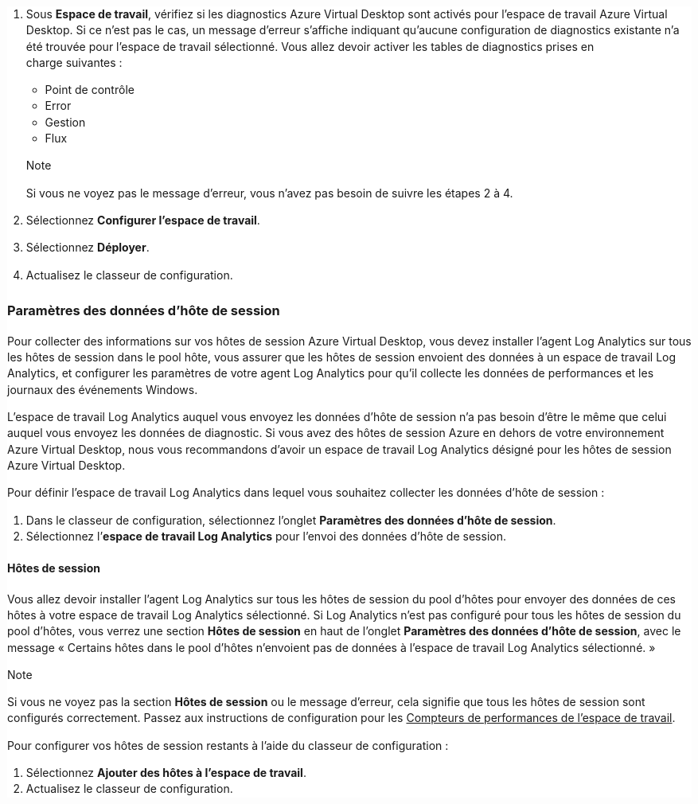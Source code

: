  1. Sous **Espace de travail**, vérifiez si les diagnostics Azure Virtual Desktop sont activés pour l’espace de travail Azure Virtual Desktop. Si ce n’est pas le cas, un message d’erreur s’affiche indiquant qu’aucune configuration de diagnostics existante n’a été trouvée pour l’espace de travail sélectionné. Vous allez devoir activer les tables de diagnostics prises en charge suivantes :
 
    - Point de contrôle
    - Error
    - Gestion
    - Flux
    
    >[!NOTE]
    > Si vous ne voyez pas le message d’erreur, vous n’avez pas besoin de suivre les étapes 2 à 4.

2. Sélectionnez **Configurer l’espace de travail**.
3. Sélectionnez **Déployer**.
4. Actualisez le classeur de configuration.

### <a name="session-host-data-settings"></a>Paramètres des données d’hôte de session

Pour collecter des informations sur vos hôtes de session Azure Virtual Desktop, vous devez installer l’agent Log Analytics sur tous les hôtes de session dans le pool hôte, vous assurer que les hôtes de session envoient des données à un espace de travail Log Analytics, et configurer les paramètres de votre agent Log Analytics pour qu’il collecte les données de performances et les journaux des événements Windows.

L’espace de travail Log Analytics auquel vous envoyez les données d’hôte de session n’a pas besoin d’être le même que celui auquel vous envoyez les données de diagnostic. Si vous avez des hôtes de session Azure en dehors de votre environnement Azure Virtual Desktop, nous vous recommandons d’avoir un espace de travail Log Analytics désigné pour les hôtes de session Azure Virtual Desktop. 

Pour définir l’espace de travail Log Analytics dans lequel vous souhaitez collecter les données d’hôte de session : 

1. Dans le classeur de configuration, sélectionnez l’onglet **Paramètres des données d’hôte de session**. 
2. Sélectionnez l’**espace de travail Log Analytics** pour l’envoi des données d’hôte de session. 

#### <a name="session-hosts"></a>Hôtes de session

Vous allez devoir installer l’agent Log Analytics sur tous les hôtes de session du pool d’hôtes pour envoyer des données de ces hôtes à votre espace de travail Log Analytics sélectionné. Si Log Analytics n’est pas configuré pour tous les hôtes de session du pool d’hôtes, vous verrez une section **Hôtes de session** en haut de l’onglet **Paramètres des données d’hôte de session**, avec le message « Certains hôtes dans le pool d’hôtes n’envoient pas de données à l’espace de travail Log Analytics sélectionné. »

>[!NOTE]
> Si vous ne voyez pas la section **Hôtes de session** ou le message d’erreur, cela signifie que tous les hôtes de session sont configurés correctement. Passez aux instructions de configuration pour les [Compteurs de performances de l’espace de travail](#workspace-performance-counters).

Pour configurer vos hôtes de session restants à l’aide du classeur de configuration :

1. Sélectionnez **Ajouter des hôtes à l’espace de travail**. 
2. Actualisez le classeur de configuration.
